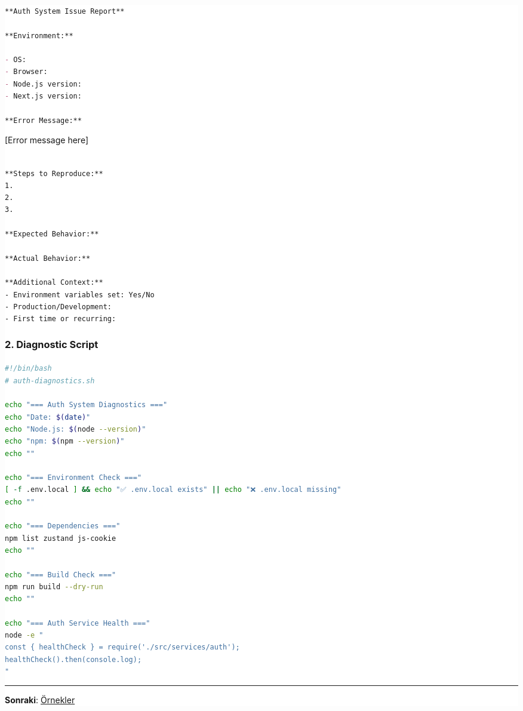 ```markdown
**Auth System Issue Report**

**Environment:**

- OS:
- Browser:
- Node.js version:
- Next.js version:

**Error Message:**
```

[Error message here]

```

**Steps to Reproduce:**
1.
2.
3.

**Expected Behavior:**

**Actual Behavior:**

**Additional Context:**
- Environment variables set: Yes/No
- Production/Development:
- First time or recurring:
```

### 2. Diagnostic Script

```bash
#!/bin/bash
# auth-diagnostics.sh

echo "=== Auth System Diagnostics ==="
echo "Date: $(date)"
echo "Node.js: $(node --version)"
echo "npm: $(npm --version)"
echo ""

echo "=== Environment Check ==="
[ -f .env.local ] && echo "✅ .env.local exists" || echo "❌ .env.local missing"
echo ""

echo "=== Dependencies ==="
npm list zustand js-cookie
echo ""

echo "=== Build Check ==="
npm run build --dry-run
echo ""

echo "=== Auth Service Health ==="
node -e "
const { healthCheck } = require('./src/services/auth');
healthCheck().then(console.log);
"
```

---

**Sonraki**: [Örnekler](./examples.md)
